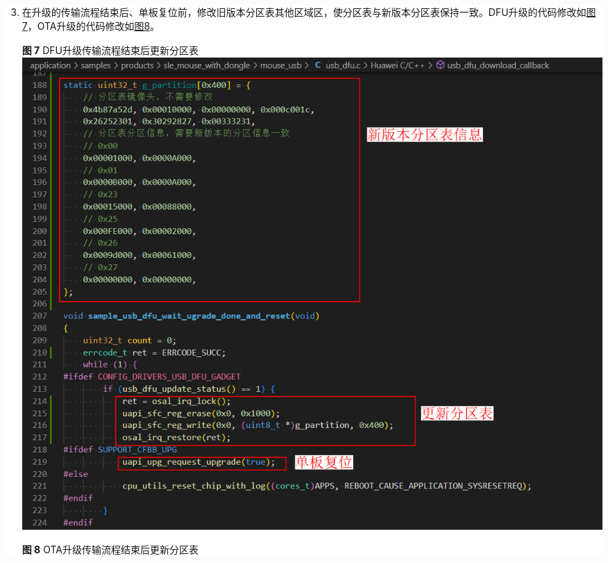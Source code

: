 3.  在升级的传输流程结束后、单板复位前，修改旧版本分区表其他区域区，使分区表与新版本分区表保持一致。DFU升级的代码修改如[图7](#fig114581012115813)，OTA升级的代码修改如[图8](#fig1350478132410)。

    **图 7**  DFU升级传输流程结束后更新分区表<a name="fig114581012115813"></a>  
    ![](figures/DFU升级传输流程结束后更新分区表.png "DFU升级传输流程结束后更新分区表")

    **图 8**  OTA升级传输流程结束后更新分区表<a name="fig1350478132410"></a>  
